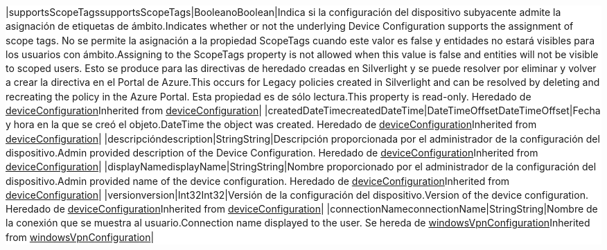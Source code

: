 |<span data-ttu-id="94e13-145">supportsScopeTags</span><span class="sxs-lookup"><span data-stu-id="94e13-145">supportsScopeTags</span></span>|<span data-ttu-id="94e13-146">Booleano</span><span class="sxs-lookup"><span data-stu-id="94e13-146">Boolean</span></span>|<span data-ttu-id="94e13-147">Indica si la configuración del dispositivo subyacente admite la asignación de etiquetas de ámbito.</span><span class="sxs-lookup"><span data-stu-id="94e13-147">Indicates whether or not the underlying Device Configuration supports the assignment of scope tags.</span></span> <span data-ttu-id="94e13-148">No se permite la asignación a la propiedad ScopeTags cuando este valor es false y entidades no estará visibles para los usuarios con ámbito.</span><span class="sxs-lookup"><span data-stu-id="94e13-148">Assigning to the ScopeTags property is not allowed when this value is false and entities will not be visible to scoped users.</span></span> <span data-ttu-id="94e13-149">Esto se produce para las directivas de heredado creadas en Silverlight y se puede resolver por eliminar y volver a crear la directiva en el Portal de Azure.</span><span class="sxs-lookup"><span data-stu-id="94e13-149">This occurs for Legacy policies created in Silverlight and can be resolved by deleting and recreating the policy in the Azure Portal.</span></span> <span data-ttu-id="94e13-150">Esta propiedad es de sólo lectura.</span><span class="sxs-lookup"><span data-stu-id="94e13-150">This property is read-only.</span></span> <span data-ttu-id="94e13-151">Heredado de [deviceConfiguration](../resources/intune-deviceconfig-deviceconfiguration.md)</span><span class="sxs-lookup"><span data-stu-id="94e13-151">Inherited from [deviceConfiguration](../resources/intune-deviceconfig-deviceconfiguration.md)</span></span>|
|<span data-ttu-id="94e13-152">createdDateTime</span><span class="sxs-lookup"><span data-stu-id="94e13-152">createdDateTime</span></span>|<span data-ttu-id="94e13-153">DateTimeOffset</span><span class="sxs-lookup"><span data-stu-id="94e13-153">DateTimeOffset</span></span>|<span data-ttu-id="94e13-154">Fecha y hora en la que se creó el objeto.</span><span class="sxs-lookup"><span data-stu-id="94e13-154">DateTime the object was created.</span></span> <span data-ttu-id="94e13-155">Heredado de [deviceConfiguration](../resources/intune-deviceconfig-deviceconfiguration.md)</span><span class="sxs-lookup"><span data-stu-id="94e13-155">Inherited from [deviceConfiguration](../resources/intune-deviceconfig-deviceconfiguration.md)</span></span>|
|<span data-ttu-id="94e13-156">descripción</span><span class="sxs-lookup"><span data-stu-id="94e13-156">description</span></span>|<span data-ttu-id="94e13-157">String</span><span class="sxs-lookup"><span data-stu-id="94e13-157">String</span></span>|<span data-ttu-id="94e13-158">Descripción proporcionada por el administrador de la configuración del dispositivo.</span><span class="sxs-lookup"><span data-stu-id="94e13-158">Admin provided description of the Device Configuration.</span></span> <span data-ttu-id="94e13-159">Heredado de [deviceConfiguration](../resources/intune-deviceconfig-deviceconfiguration.md)</span><span class="sxs-lookup"><span data-stu-id="94e13-159">Inherited from [deviceConfiguration](../resources/intune-deviceconfig-deviceconfiguration.md)</span></span>|
|<span data-ttu-id="94e13-160">displayName</span><span class="sxs-lookup"><span data-stu-id="94e13-160">displayName</span></span>|<span data-ttu-id="94e13-161">String</span><span class="sxs-lookup"><span data-stu-id="94e13-161">String</span></span>|<span data-ttu-id="94e13-162">Nombre proporcionado por el administrador de la configuración del dispositivo.</span><span class="sxs-lookup"><span data-stu-id="94e13-162">Admin provided name of the device configuration.</span></span> <span data-ttu-id="94e13-163">Heredado de [deviceConfiguration](../resources/intune-deviceconfig-deviceconfiguration.md)</span><span class="sxs-lookup"><span data-stu-id="94e13-163">Inherited from [deviceConfiguration](../resources/intune-deviceconfig-deviceconfiguration.md)</span></span>|
|<span data-ttu-id="94e13-164">version</span><span class="sxs-lookup"><span data-stu-id="94e13-164">version</span></span>|<span data-ttu-id="94e13-165">Int32</span><span class="sxs-lookup"><span data-stu-id="94e13-165">Int32</span></span>|<span data-ttu-id="94e13-166">Versión de la configuración del dispositivo.</span><span class="sxs-lookup"><span data-stu-id="94e13-166">Version of the device configuration.</span></span> <span data-ttu-id="94e13-167">Heredado de [deviceConfiguration](../resources/intune-deviceconfig-deviceconfiguration.md)</span><span class="sxs-lookup"><span data-stu-id="94e13-167">Inherited from [deviceConfiguration](../resources/intune-deviceconfig-deviceconfiguration.md)</span></span>|
|<span data-ttu-id="94e13-168">connectionName</span><span class="sxs-lookup"><span data-stu-id="94e13-168">connectionName</span></span>|<span data-ttu-id="94e13-169">String</span><span class="sxs-lookup"><span data-stu-id="94e13-169">String</span></span>|<span data-ttu-id="94e13-170">Nombre de la conexión que se muestra al usuario.</span><span class="sxs-lookup"><span data-stu-id="94e13-170">Connection name displayed to the user.</span></span> <span data-ttu-id="94e13-171">Se hereda de [windowsVpnConfiguration](../resources/intune-deviceconfig-windowsvpnconfiguration.md)</span><span class="sxs-lookup"><span data-stu-id="94e13-171">Inherited from [windowsVpnConfiguration](../resources/intune-deviceconfig-windowsvpnconfiguration.md)</span></span>|